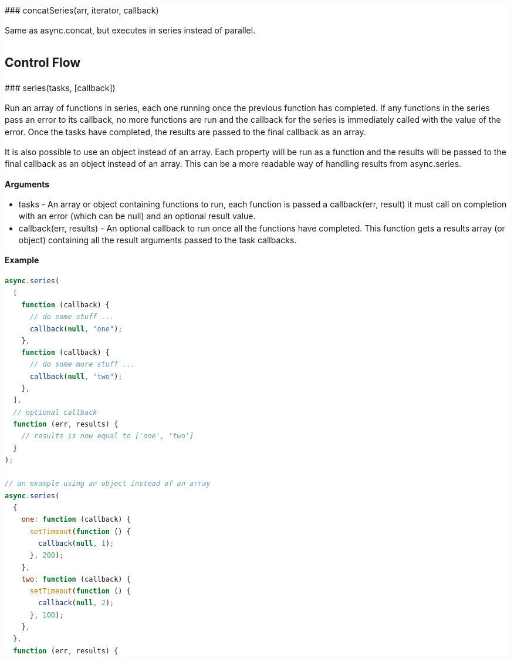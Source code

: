 
<a name="concatSeries" />
### concatSeries(arr, iterator, callback)

Same as async.concat, but executes in series instead of parallel.

## Control Flow

<a name="series" />
### series(tasks, [callback])

Run an array of functions in series, each one running once the previous
function has completed. If any functions in the series pass an error to its
callback, no more functions are run and the callback for the series is
immediately called with the value of the error. Once the tasks have completed,
the results are passed to the final callback as an array.

It is also possible to use an object instead of an array. Each property will be
run as a function and the results will be passed to the final callback as an object
instead of an array. This can be a more readable way of handling results from
async.series.

**Arguments**

- tasks - An array or object containing functions to run, each function is passed
  a callback(err, result) it must call on completion with an error (which can
  be null) and an optional result value.
- callback(err, results) - An optional callback to run once all the functions
  have completed. This function gets a results array (or object) containing all
  the result arguments passed to the task callbacks.

**Example**

```js
async.series(
  [
    function (callback) {
      // do some stuff ...
      callback(null, "one");
    },
    function (callback) {
      // do some more stuff ...
      callback(null, "two");
    },
  ],
  // optional callback
  function (err, results) {
    // results is now equal to ['one', 'two']
  }
);

// an example using an object instead of an array
async.series(
  {
    one: function (callback) {
      setTimeout(function () {
        callback(null, 1);
      }, 200);
    },
    two: function (callback) {
      setTimeout(function () {
        callback(null, 2);
      }, 100);
    },
  },
  function (err, results) {
```